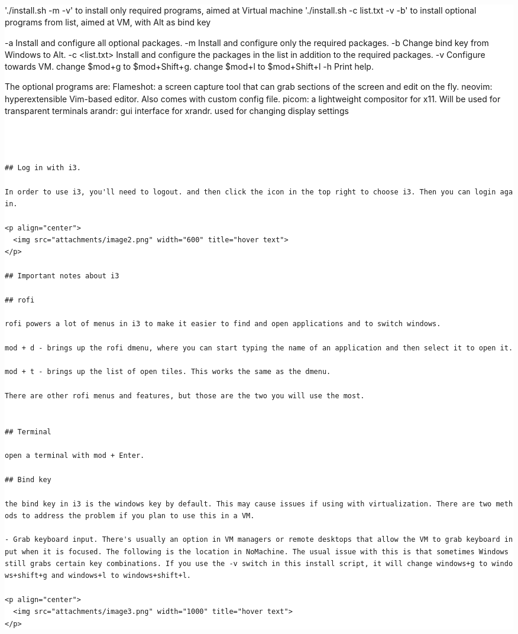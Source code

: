 './install.sh -m -v' 		 to install only required programs, aimed at Virtual machine
'./install.sh -c list.txt -v -b'	 to install optional programs from list, aimed at VM, with Alt as bind key

 -a             Install and configure all optional packages.
 -m             Install and configure only the required packages.
 -b             Change bind key from Windows to Alt.
 -c <list.txt>  Install and configure the packages in the list in addition to the required packages.
 -v             Configure towards VM. change $mod+g to $mod+Shift+g. change $mod+l to $mod+Shift+l
 -h             Print help.

The optional programs are:
Flameshot:	 a screen capture tool that can grab sections of the screen and edit on the fly.
neovim:	     hyperextensible Vim-based editor. Also comes with custom config file.
picom:	     a lightweight compositor for x11. Will be used for transparent terminals
arandr:	     gui interface for xrandr. used for changing display settings

```



## Log in with i3.

In order to use i3, you'll need to logout. and then click the icon in the top right to choose i3. Then you can login again.

<p align="center">
  <img src="attachments/image2.png" width="600" title="hover text">
</p>

## Important notes about i3

## rofi

rofi powers a lot of menus in i3 to make it easier to find and open applications and to switch windows. 

mod + d - brings up the rofi dmenu, where you can start typing the name of an application and then select it to open it. 

mod + t - brings up the list of open tiles. This works the same as the dmenu.

There are other rofi menus and features, but those are the two you will use the most.


## Terminal

open a terminal with mod + Enter. 

## Bind key

the bind key in i3 is the windows key by default. This may cause issues if using with virtualization. There are two methods to address the problem if you plan to use this in a VM.

- Grab keyboard input. There's usually an option in VM managers or remote desktops that allow the VM to grab keyboard input when it is focused. The following is the location in NoMachine. The usual issue with this is that sometimes Windows still grabs certain key combinations. If you use the -v switch in this install script, it will change windows+g to windows+shift+g and windows+l to windows+shift+l.

<p align="center">
  <img src="attachments/image3.png" width="1000" title="hover text">
</p>

```